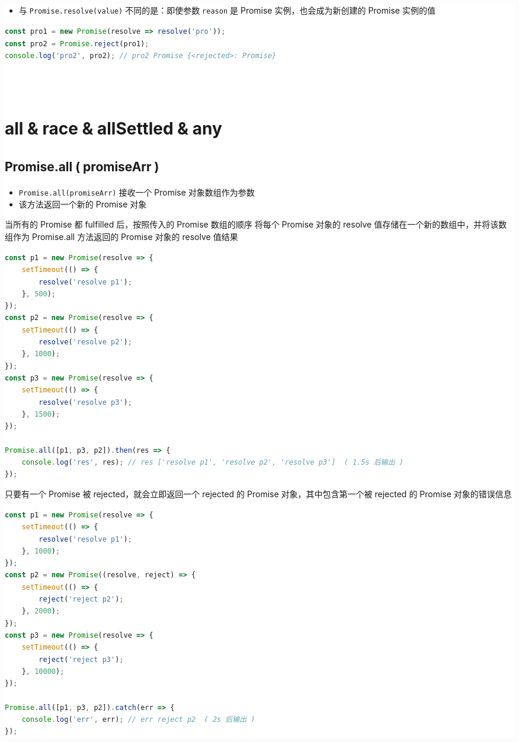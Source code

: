 -   与 `Promise.resolve(value)` 不同的是：即使参数 `reason` 是 Promise 实例，也会成为新创建的 Promise 实例的值

```js
const pro1 = new Promise(resolve => resolve('pro'));
const pro2 = Promise.reject(pro1);
console.log('pro2', pro2); // pro2 Promise {<rejected>: Promise}
```

<br><br>

# all & race & allSettled & any

## Promise.all ( promiseArr )

-   `Promise.all(promiseArr)` 接收一个 Promise 对象数组作为参数
-   该方法返回一个新的 Promise 对象

当所有的 Promise 都 fulfilled 后，按照传入的 Promise 数组的顺序 将每个 Promise 对象的 resolve 值存储在一个新的数组中，并将该数组作为 Promise.all 方法返回的 Promise 对象的 resolve 值结果

```js
const p1 = new Promise(resolve => {
    setTimeout(() => {
        resolve('resolve p1');
    }, 500);
});
const p2 = new Promise(resolve => {
    setTimeout(() => {
        resolve('resolve p2');
    }, 1000);
});
const p3 = new Promise(resolve => {
    setTimeout(() => {
        resolve('resolve p3');
    }, 1500);
});

Promise.all([p1, p3, p2]).then(res => {
    console.log('res', res); // res ['resolve p1', 'resolve p2', 'resolve p3']  ( 1.5s 后输出 )
});
```

只要有一个 Promise 被 rejected，就会立即返回一个 rejected 的 Promise 对象，其中包含第一个被 rejected 的 Promise 对象的错误信息

```js
const p1 = new Promise(resolve => {
    setTimeout(() => {
        resolve('resolve p1');
    }, 1000);
});
const p2 = new Promise((resolve, reject) => {
    setTimeout(() => {
        reject('reject p2');
    }, 2000);
});
const p3 = new Promise(resolve => {
    setTimeout(() => {
        reject('reject p3');
    }, 10000);
});

Promise.all([p1, p3, p2]).catch(err => {
    console.log('err', err); // err reject p2  ( 2s 后输出 )
});
```

